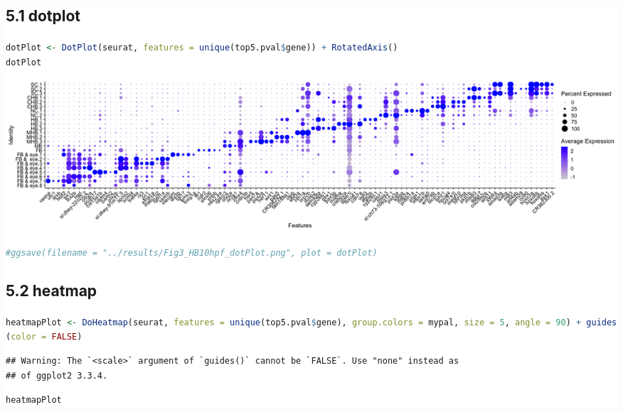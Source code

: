 ## 5.1 dotplot

``` r
dotPlot <- DotPlot(seurat, features = unique(top5.pval$gene)) + RotatedAxis()
dotPlot
```

![](Figure3_files/figure-gfm/dotplot-1.png)

``` r
#ggsave(filename = "../results/Fig3_HB10hpf_dotPlot.png", plot = dotPlot)
```

## 5.2 heatmap

``` r
heatmapPlot <- DoHeatmap(seurat, features = unique(top5.pval$gene), group.colors = mypal, size = 5, angle = 90) + guides(color = FALSE)
```

    ## Warning: The `<scale>` argument of `guides()` cannot be `FALSE`. Use "none" instead as
    ## of ggplot2 3.3.4.

``` r
heatmapPlot
```
